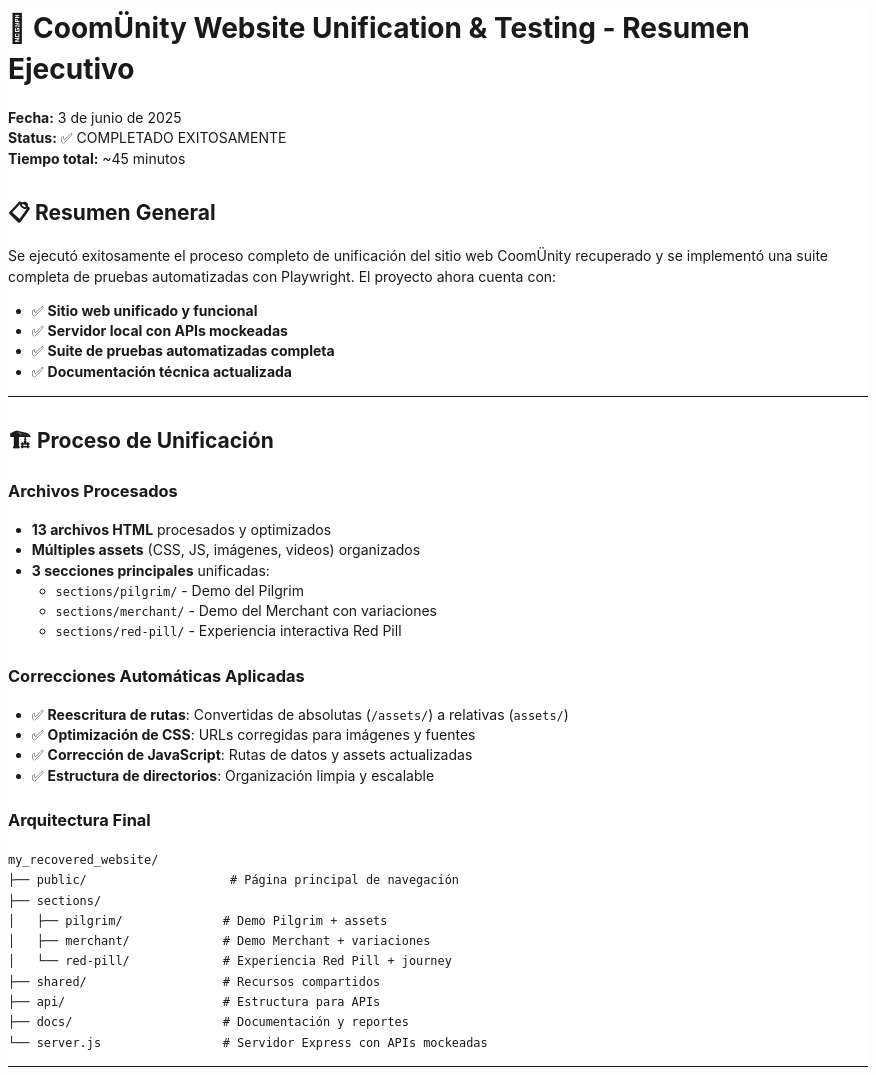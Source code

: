 # 🎉 CoomÜnity Website Unification & Testing - Resumen Ejecutivo

**Fecha:** 3 de junio de 2025  
**Status:** ✅ COMPLETADO EXITOSAMENTE  
**Tiempo total:** ~45 minutos  

## 📋 Resumen General

Se ejecutó exitosamente el proceso completo de unificación del sitio web CoomÜnity recuperado y se implementó una suite completa de pruebas automatizadas con Playwright. El proyecto ahora cuenta con:

- ✅ **Sitio web unificado y funcional**
- ✅ **Servidor local con APIs mockeadas**
- ✅ **Suite de pruebas automatizadas completa**
- ✅ **Documentación técnica actualizada**

---

## 🏗️ Proceso de Unificación

### **Archivos Procesados**
- **13 archivos HTML** procesados y optimizados
- **Múltiples assets** (CSS, JS, imágenes, videos) organizados
- **3 secciones principales** unificadas:
  - `sections/pilgrim/` - Demo del Pilgrim  
  - `sections/merchant/` - Demo del Merchant con variaciones
  - `sections/red-pill/` - Experiencia interactiva Red Pill

### **Correcciones Automáticas Aplicadas**
- ✅ **Reescritura de rutas**: Convertidas de absolutas (`/assets/`) a relativas (`assets/`)
- ✅ **Optimización de CSS**: URLs corregidas para imágenes y fuentes
- ✅ **Corrección de JavaScript**: Rutas de datos y assets actualizadas
- ✅ **Estructura de directorios**: Organización limpia y escalable

### **Arquitectura Final**
```
my_recovered_website/
├── public/                    # Página principal de navegación
├── sections/
│   ├── pilgrim/              # Demo Pilgrim + assets
│   ├── merchant/             # Demo Merchant + variaciones
│   └── red-pill/             # Experiencia Red Pill + journey
├── shared/                   # Recursos compartidos
├── api/                      # Estructura para APIs
├── docs/                     # Documentación y reportes
└── server.js                 # Servidor Express con APIs mockeadas
```

---
